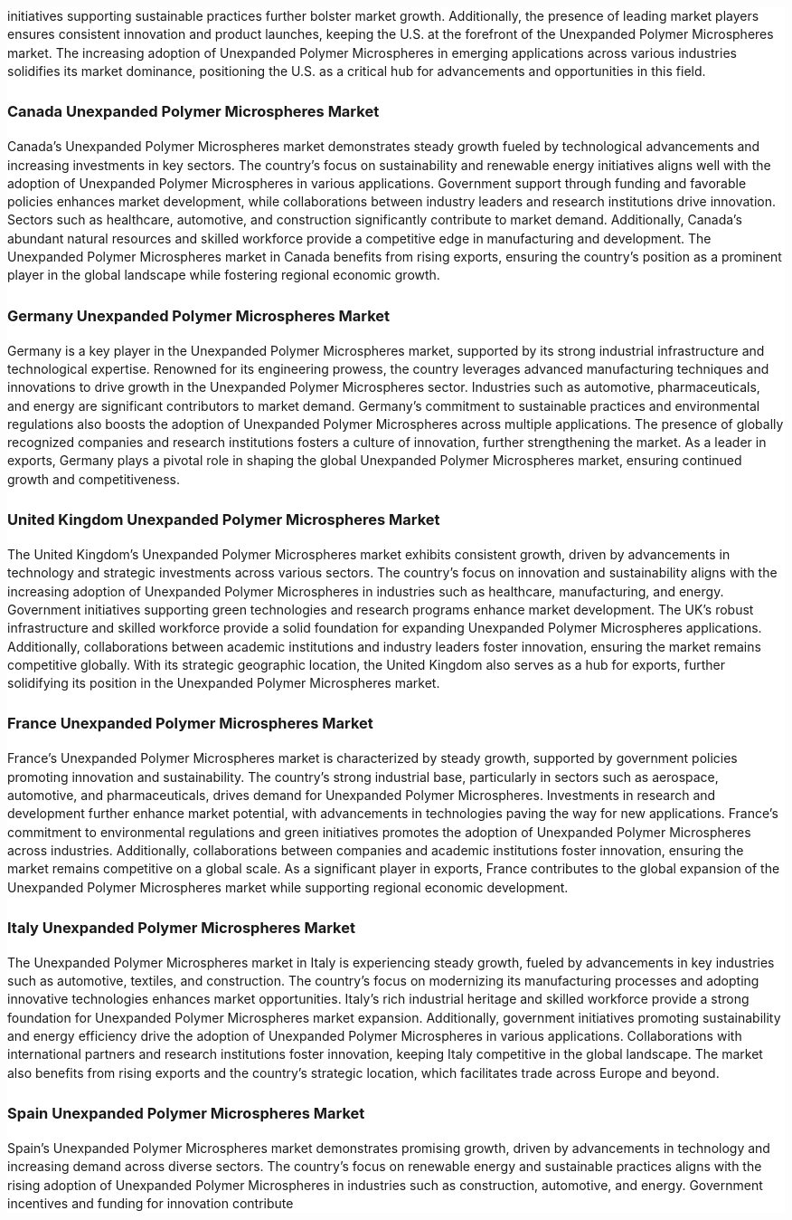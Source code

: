 initiatives supporting sustainable practices further bolster market growth. Additionally, the presence of leading market players ensures consistent innovation and product launches, keeping the U.S. at the forefront of the Unexpanded Polymer Microspheres market. The increasing adoption of Unexpanded Polymer Microspheres in emerging applications across various industries solidifies its market dominance, positioning the U.S. as a critical hub for advancements and opportunities in this field.</p><h3>Canada Unexpanded Polymer Microspheres Market</h3><p>Canada&rsquo;s Unexpanded Polymer Microspheres market demonstrates steady growth fueled by technological advancements and increasing investments in key sectors. The country&rsquo;s focus on sustainability and renewable energy initiatives aligns well with the adoption of Unexpanded Polymer Microspheres in various applications. Government support through funding and favorable policies enhances market development, while collaborations between industry leaders and research institutions drive innovation. Sectors such as healthcare, automotive, and construction significantly contribute to market demand. Additionally, Canada&rsquo;s abundant natural resources and skilled workforce provide a competitive edge in manufacturing and development. The Unexpanded Polymer Microspheres market in Canada benefits from rising exports, ensuring the country&rsquo;s position as a prominent player in the global landscape while fostering regional economic growth.</p><h3>Germany Unexpanded Polymer Microspheres Market</h3><p>Germany is a key player in the Unexpanded Polymer Microspheres market, supported by its strong industrial infrastructure and technological expertise. Renowned for its engineering prowess, the country leverages advanced manufacturing techniques and innovations to drive growth in the Unexpanded Polymer Microspheres sector. Industries such as automotive, pharmaceuticals, and energy are significant contributors to market demand. Germany&rsquo;s commitment to sustainable practices and environmental regulations also boosts the adoption of Unexpanded Polymer Microspheres across multiple applications. The presence of globally recognized companies and research institutions fosters a culture of innovation, further strengthening the market. As a leader in exports, Germany plays a pivotal role in shaping the global Unexpanded Polymer Microspheres market, ensuring continued growth and competitiveness.</p><h3>United Kingdom Unexpanded Polymer Microspheres Market</h3><p>The United Kingdom&rsquo;s Unexpanded Polymer Microspheres market exhibits consistent growth, driven by advancements in technology and strategic investments across various sectors. The country&rsquo;s focus on innovation and sustainability aligns with the increasing adoption of Unexpanded Polymer Microspheres in industries such as healthcare, manufacturing, and energy. Government initiatives supporting green technologies and research programs enhance market development. The UK&rsquo;s robust infrastructure and skilled workforce provide a solid foundation for expanding Unexpanded Polymer Microspheres applications. Additionally, collaborations between academic institutions and industry leaders foster innovation, ensuring the market remains competitive globally. With its strategic geographic location, the United Kingdom also serves as a hub for exports, further solidifying its position in the Unexpanded Polymer Microspheres market.</p><h3>France Unexpanded Polymer Microspheres Market</h3><p>France&rsquo;s Unexpanded Polymer Microspheres market is characterized by steady growth, supported by government policies promoting innovation and sustainability. The country&rsquo;s strong industrial base, particularly in sectors such as aerospace, automotive, and pharmaceuticals, drives demand for Unexpanded Polymer Microspheres. Investments in research and development further enhance market potential, with advancements in technologies paving the way for new applications. France&rsquo;s commitment to environmental regulations and green initiatives promotes the adoption of Unexpanded Polymer Microspheres across industries. Additionally, collaborations between companies and academic institutions foster innovation, ensuring the market remains competitive on a global scale. As a significant player in exports, France contributes to the global expansion of the Unexpanded Polymer Microspheres market while supporting regional economic development.</p><h3>Italy Unexpanded Polymer Microspheres Market</h3><p>The Unexpanded Polymer Microspheres market in Italy is experiencing steady growth, fueled by advancements in key industries such as automotive, textiles, and construction. The country&rsquo;s focus on modernizing its manufacturing processes and adopting innovative technologies enhances market opportunities. Italy&rsquo;s rich industrial heritage and skilled workforce provide a strong foundation for Unexpanded Polymer Microspheres market expansion. Additionally, government initiatives promoting sustainability and energy efficiency drive the adoption of Unexpanded Polymer Microspheres in various applications. Collaborations with international partners and research institutions foster innovation, keeping Italy competitive in the global landscape. The market also benefits from rising exports and the country&rsquo;s strategic location, which facilitates trade across Europe and beyond.</p><h3>Spain Unexpanded Polymer Microspheres Market</h3><p>Spain&rsquo;s Unexpanded Polymer Microspheres market demonstrates promising growth, driven by advancements in technology and increasing demand across diverse sectors. The country&rsquo;s focus on renewable energy and sustainable practices aligns with the rising adoption of Unexpanded Polymer Microspheres in industries such as construction, automotive, and energy. Government incentives and funding for innovation contribute